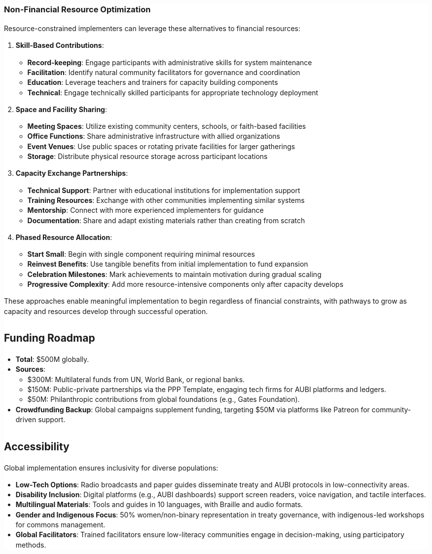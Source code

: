 ### Non-Financial Resource Optimization

Resource-constrained implementers can leverage these alternatives to financial resources:

1. **Skill-Based Contributions**:
   - **Record-keeping**: Engage participants with administrative skills for system maintenance
   - **Facilitation**: Identify natural community facilitators for governance and coordination
   - **Education**: Leverage teachers and trainers for capacity building components
   - **Technical**: Engage technically skilled participants for appropriate technology deployment

2. **Space and Facility Sharing**:
   - **Meeting Spaces**: Utilize existing community centers, schools, or faith-based facilities
   - **Office Functions**: Share administrative infrastructure with allied organizations
   - **Event Venues**: Use public spaces or rotating private facilities for larger gatherings
   - **Storage**: Distribute physical resource storage across participant locations

3. **Capacity Exchange Partnerships**:
   - **Technical Support**: Partner with educational institutions for implementation support
   - **Training Resources**: Exchange with other communities implementing similar systems
   - **Mentorship**: Connect with more experienced implementers for guidance
   - **Documentation**: Share and adapt existing materials rather than creating from scratch

4. **Phased Resource Allocation**:
   - **Start Small**: Begin with single component requiring minimal resources
   - **Reinvest Benefits**: Use tangible benefits from initial implementation to fund expansion
   - **Celebration Milestones**: Mark achievements to maintain motivation during gradual scaling
   - **Progressive Complexity**: Add more resource-intensive components only after capacity develops

These approaches enable meaningful implementation to begin regardless of financial constraints, with pathways to grow as capacity and resources develop through successful operation.

## <a id="funding-roadmap"></a>Funding Roadmap
- **Total**: $500M globally.
- **Sources**:
  - $300M: Multilateral funds from UN, World Bank, or regional banks.
  - $150M: Public-private partnerships via the PPP Template, engaging tech firms for AUBI platforms and ledgers.
  - $50M: Philanthropic contributions from global foundations (e.g., Gates Foundation).
- **Crowdfunding Backup**: Global campaigns supplement funding, targeting $50M via platforms like Patreon for community-driven support.

## <a id="accessibility"></a>Accessibility
Global implementation ensures inclusivity for diverse populations:
- **Low-Tech Options**: Radio broadcasts and paper guides disseminate treaty and AUBI protocols in low-connectivity areas.
- **Disability Inclusion**: Digital platforms (e.g., AUBI dashboards) support screen readers, voice navigation, and tactile interfaces.
- **Multilingual Materials**: Tools and guides in 10 languages, with Braille and audio formats.
- **Gender and Indigenous Focus**: 50% women/non-binary representation in treaty governance, with indigenous-led workshops for commons management.
- **Global Facilitators**: Trained facilitators ensure low-literacy communities engage in decision-making, using participatory methods.
